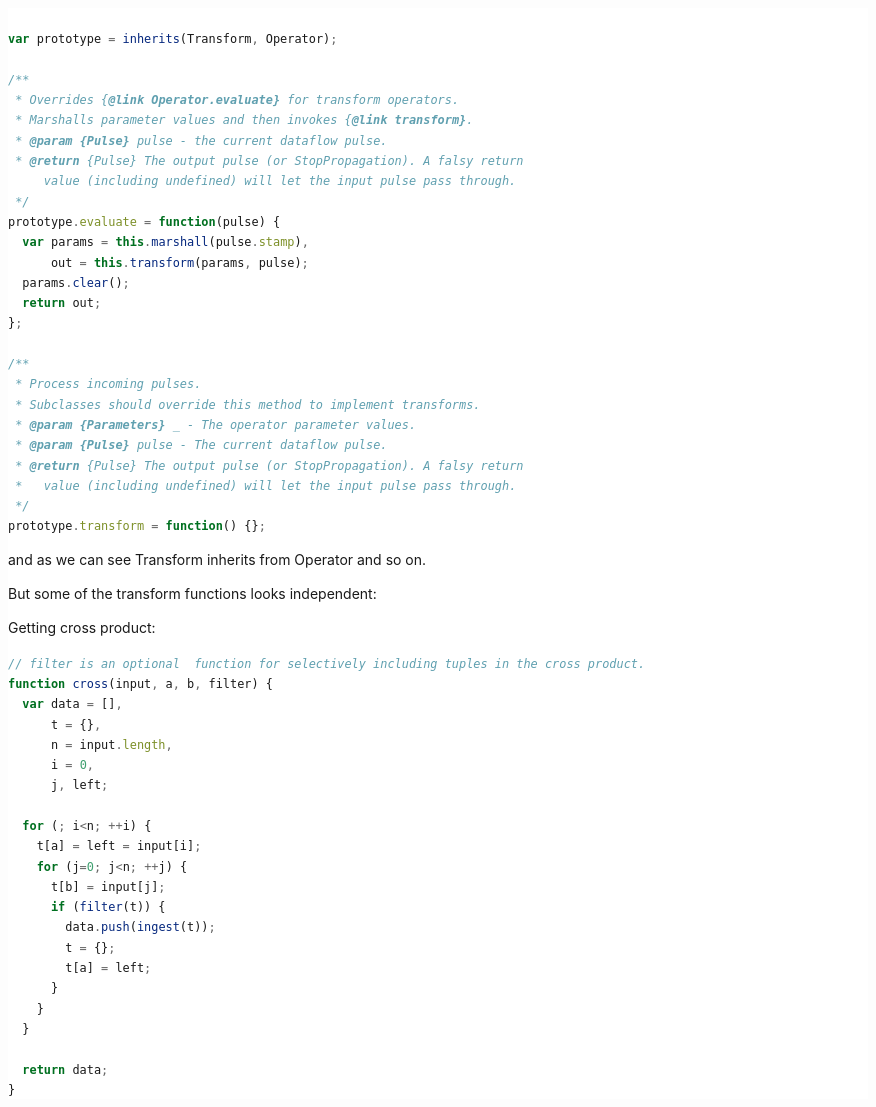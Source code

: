 ```javascript

var prototype = inherits(Transform, Operator);

/**
 * Overrides {@link Operator.evaluate} for transform operators.
 * Marshalls parameter values and then invokes {@link transform}.
 * @param {Pulse} pulse - the current dataflow pulse.
 * @return {Pulse} The output pulse (or StopPropagation). A falsy return
     value (including undefined) will let the input pulse pass through.
 */
prototype.evaluate = function(pulse) {
  var params = this.marshall(pulse.stamp),
      out = this.transform(params, pulse);
  params.clear();
  return out;
};

/**
 * Process incoming pulses.
 * Subclasses should override this method to implement transforms.
 * @param {Parameters} _ - The operator parameter values.
 * @param {Pulse} pulse - The current dataflow pulse.
 * @return {Pulse} The output pulse (or StopPropagation). A falsy return
 *   value (including undefined) will let the input pulse pass through.
 */
prototype.transform = function() {};
```

and as we can see Transform inherits from Operator and so on.

But some of the transform functions looks independent:

Getting cross product:

```javascript
// filter is an optional  function for selectively including tuples in the cross product.
function cross(input, a, b, filter) {
  var data = [],
      t = {},
      n = input.length,
      i = 0,
      j, left;

  for (; i<n; ++i) {
    t[a] = left = input[i];
    for (j=0; j<n; ++j) {
      t[b] = input[j];
      if (filter(t)) {
        data.push(ingest(t));
        t = {};
        t[a] = left;
      }
    }
  }

  return data;
}
```
